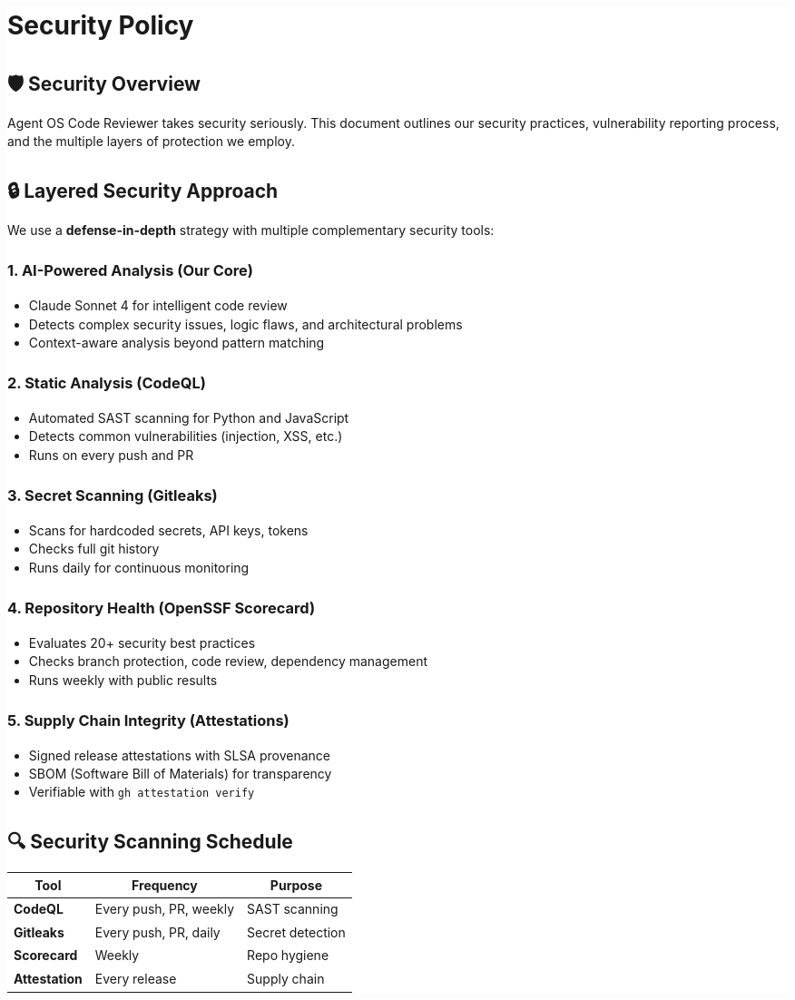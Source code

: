 # Security Policy

## 🛡️ Security Overview

Agent OS Code Reviewer takes security seriously. This document outlines our security practices, vulnerability reporting process, and the multiple layers of protection we employ.

## 🔒 Layered Security Approach

We use a **defense-in-depth** strategy with multiple complementary security tools:

### 1. **AI-Powered Analysis** (Our Core)
- Claude Sonnet 4 for intelligent code review
- Detects complex security issues, logic flaws, and architectural problems
- Context-aware analysis beyond pattern matching

### 2. **Static Analysis (CodeQL)**
- Automated SAST scanning for Python and JavaScript
- Detects common vulnerabilities (injection, XSS, etc.)
- Runs on every push and PR

### 3. **Secret Scanning (Gitleaks)**
- Scans for hardcoded secrets, API keys, tokens
- Checks full git history
- Runs daily for continuous monitoring

### 4. **Repository Health (OpenSSF Scorecard)**
- Evaluates 20+ security best practices
- Checks branch protection, code review, dependency management
- Runs weekly with public results

### 5. **Supply Chain Integrity (Attestations)**
- Signed release attestations with SLSA provenance
- SBOM (Software Bill of Materials) for transparency
- Verifiable with `gh attestation verify`

## 🔍 Security Scanning Schedule

| Tool | Frequency | Purpose |
|------|-----------|---------|
| **CodeQL** | Every push, PR, weekly | SAST scanning |
| **Gitleaks** | Every push, PR, daily | Secret detection |
| **Scorecard** | Weekly | Repo hygiene |
| **Attestation** | Every release | Supply chain |
